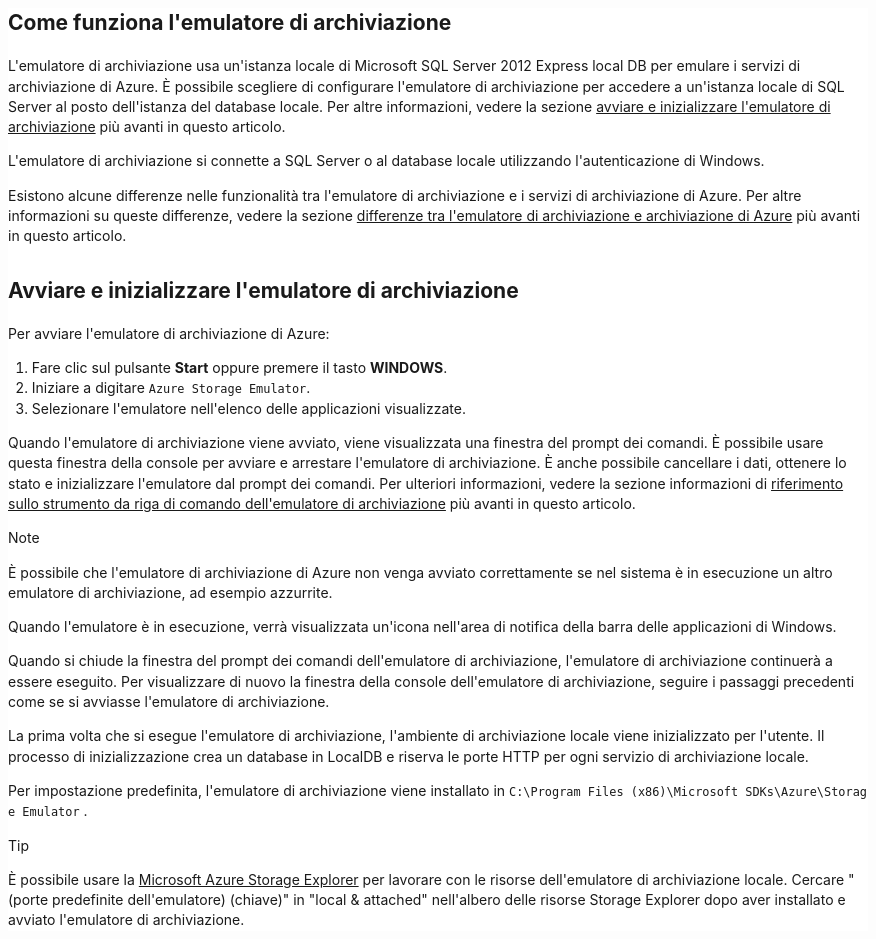 ## <a name="how-the-storage-emulator-works"></a>Come funziona l'emulatore di archiviazione

L'emulatore di archiviazione usa un'istanza locale di Microsoft SQL Server 2012 Express local DB per emulare i servizi di archiviazione di Azure. È possibile scegliere di configurare l'emulatore di archiviazione per accedere a un'istanza locale di SQL Server al posto dell'istanza del database locale. Per altre informazioni, vedere la sezione [avviare e inizializzare l'emulatore di archiviazione](#start-and-initialize-the-storage-emulator) più avanti in questo articolo.

L'emulatore di archiviazione si connette a SQL Server o al database locale utilizzando l'autenticazione di Windows.

Esistono alcune differenze nelle funzionalità tra l'emulatore di archiviazione e i servizi di archiviazione di Azure. Per altre informazioni su queste differenze, vedere la sezione [differenze tra l'emulatore di archiviazione e archiviazione di Azure](#differences-between-the-storage-emulator-and-azure-storage) più avanti in questo articolo.

## <a name="start-and-initialize-the-storage-emulator"></a>Avviare e inizializzare l'emulatore di archiviazione

Per avviare l'emulatore di archiviazione di Azure:

1. Fare clic sul pulsante **Start** oppure premere il tasto **WINDOWS**.
2. Iniziare a digitare `Azure Storage Emulator`.
3. Selezionare l'emulatore nell'elenco delle applicazioni visualizzate.

Quando l'emulatore di archiviazione viene avviato, viene visualizzata una finestra del prompt dei comandi. È possibile usare questa finestra della console per avviare e arrestare l'emulatore di archiviazione. È anche possibile cancellare i dati, ottenere lo stato e inizializzare l'emulatore dal prompt dei comandi. Per ulteriori informazioni, vedere la sezione informazioni di [riferimento sullo strumento da riga di comando dell'emulatore di archiviazione](#storage-emulator-command-line-tool-reference) più avanti in questo articolo.

> [!NOTE]
> È possibile che l'emulatore di archiviazione di Azure non venga avviato correttamente se nel sistema è in esecuzione un altro emulatore di archiviazione, ad esempio azzurrite.

Quando l'emulatore è in esecuzione, verrà visualizzata un'icona nell'area di notifica della barra delle applicazioni di Windows.

Quando si chiude la finestra del prompt dei comandi dell'emulatore di archiviazione, l'emulatore di archiviazione continuerà a essere eseguito. Per visualizzare di nuovo la finestra della console dell'emulatore di archiviazione, seguire i passaggi precedenti come se si avviasse l'emulatore di archiviazione.

La prima volta che si esegue l'emulatore di archiviazione, l'ambiente di archiviazione locale viene inizializzato per l'utente. Il processo di inizializzazione crea un database in LocalDB e riserva le porte HTTP per ogni servizio di archiviazione locale.

Per impostazione predefinita, l'emulatore di archiviazione viene installato in `C:\Program Files (x86)\Microsoft SDKs\Azure\Storage Emulator` .

> [!TIP]
> È possibile usare la [Microsoft Azure Storage Explorer](https://storageexplorer.com) per lavorare con le risorse dell'emulatore di archiviazione locale. Cercare "(porte predefinite dell'emulatore) (chiave)" in "local & attached" nell'albero delle risorse Storage Explorer dopo aver installato e avviato l'emulatore di archiviazione.
>
